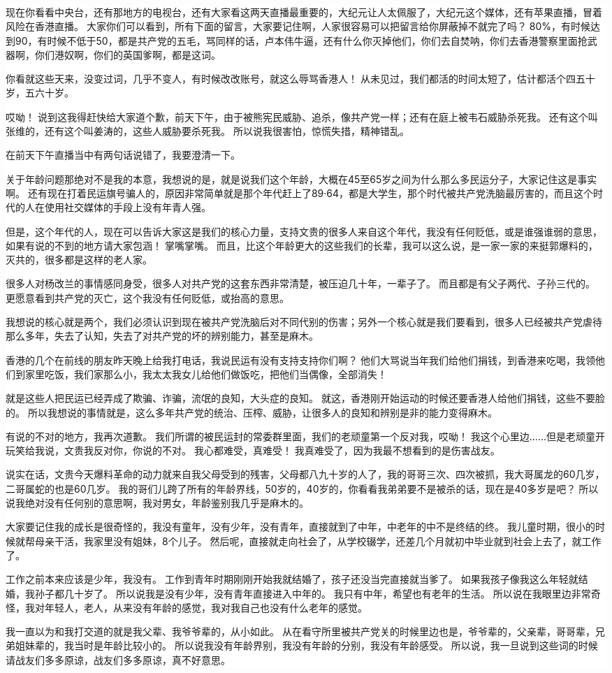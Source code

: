   

现在你看看中央台，还有那地方的电视台，还有大家看这两天直播最重要的，大纪元让人太佩服了，大纪元这个媒体，还有苹果直播，冒着风险在香港直播。 大家你们可以看到，所有下面的留言，大家要记住啊，人家很容易可以把留言给你屏蔽掉不就完了吗？ 80%，有时候达到90，有时候不低于50，都是共产党的五毛，骂同样的话，卢本伟牛逼，还有什么你灭掉他们，你们去自焚呐，你们去香港警察里面抢武器啊，你们港奴啊，你们的英国爹啊，都是这词。

  

你看就这些天来，没变过词，几乎不变人，有时候改改账号，就这么辱骂香港人！ 从未见过，我们都活的时间太短了，估计都活个四五十岁，五六十岁。

  

哎呦！ 说到这我得赶快给大家道个歉，前天下午，由于被熊宪民威胁、追杀，像共产党一样；还有在庭上被韦石威胁杀死我。 还有这个叫张维的，还有这个叫姜涛的，这些人威胁要杀死我。 所以说我很害怕，惊慌失措，精神错乱。

  

在前天下午直播当中有两句话说错了，我要澄清一下。

  

关于年龄问题那绝对不是我的本意，我想说的是，就是说我们这个年龄，大概在45至65岁之间为什么那么多民运分子，大家记住这是事实啊。 还有现在打着民运旗号骗人的，原因非常简单就是那个年代赶上了89·64，都是大学生，那个时代被共产党洗脑最厉害的，而且这个时代的人在使用社交媒体的手段上没有年青人强。

  

但是，这个年代的人，现在可以告诉大家这是我们的核心力量，支持文贵的很多人来自这个年代，我没有任何贬低，或是谁强谁弱的意思，如果有说的不到的地方请大家包涵！ 掌嘴掌嘴。 而且，比这个年龄更大的这些我们的长辈，我可以这么说，是一家一家的来挺郭爆料的，灭共的，很多都是这样的老人家。

  

很多人对杨改兰的事情感同身受，很多人对共产党的这套东西非常清楚，被压迫几十年，一辈子了。 而且都是有父子两代、子孙三代的。 更愿意看到共产党的灭亡，这个我没有任何贬低，或抬高的意思。

  

我想说的核心就是两个，我们必须认识到现在被共产党洗脑后对不同代别的伤害；另外一个核心就是我们要看到，很多人已经被共产党虐待那么多年，失去了认知，失去了对共产党的坏的辨别能力，甚至是麻木。

  

香港的几个在前线的朋友昨天晚上给我打电话，我说民运有没有支持支持你们啊？ 他们大骂说当年我们给他们捐钱，到香港来吃喝，我领他们到家里吃饭，我们家那么小，我太太我女儿给他们做饭吃，把他们当偶像，全部消失！

  

就是这些人把民运已经弄成了欺骗、诈骗，流氓的良知，大头症的良知。 就这，香港刚开始运动的时候还要香港人给他们捐钱，这些不要脸的。 所以我想说的事情就是，这么多年共产党的统治、压榨、威胁，让很多人的良知和辨别是非的能力变得麻木。

  

有说的不对的地方，我再次道歉。 我们所谓的被民运封的常委群里面，我们的老顽童第一个反对我，哎呦！ 我这个心里边……但是老顽童开玩笑给我说，文贵我反对你，你说的不对。 我心都难受，真难受！ 我真难受了，因为我最不想看到的是伤害战友。

  

说实在话，文贵今天爆料革命的动力就来自我父母受到的残害，父母都八九十岁的人了，我的哥哥三次、四次被抓，我大哥属龙的60几岁，二哥属蛇的也是60几岁。 我的哥们儿跨了所有的年龄界线，50岁的，40岁的，你看看我弟弟要不是被杀的话，现在是40多岁是吧？ 所以说我绝对没有任何别的意思啊，我对男女，年龄鉴别我几乎是麻木的。

  

大家要记住我的成长是很奇怪的，我没有童年，没有少年，没有青年，直接就到了中年，中老年的中不是终结的终。 我儿童时期，很小的时候就帮母亲干活，我家里没有姐妹，8个儿子。 然后呢，直接就走向社会了，从学校辍学，还差几个月就初中毕业就到社会上去了，就工作了。

  

工作之前本来应该是少年，我没有。 工作到青年时期刚刚开始我就结婚了，孩子还没当完直接就当爹了。 如果我孩子像我这么年轻就结婚，我孙子都几十岁了。 所以说我是没有少年，没有青年直接进入中年的。 我只有中年，希望也有老年的生活。 所以说在我眼里边非常奇怪，我对年轻人，老人，从来没有年龄的感觉，我对我自己也没有什么老年的感觉。

  

我一直以为和我打交道的就是我父辈、我爷爷辈的，从小如此。 从在看守所里被共产党关的时候里边也是，爷爷辈的，父亲辈，哥哥辈，兄弟姐妹辈的，我当时是年龄比较小的。 所以说我没有年龄界别，我没有年龄的分别，我没有年龄感受。 所以说，我一旦说到这些词的时候请战友们多多原谅，战友们多多原谅，真不好意思。
